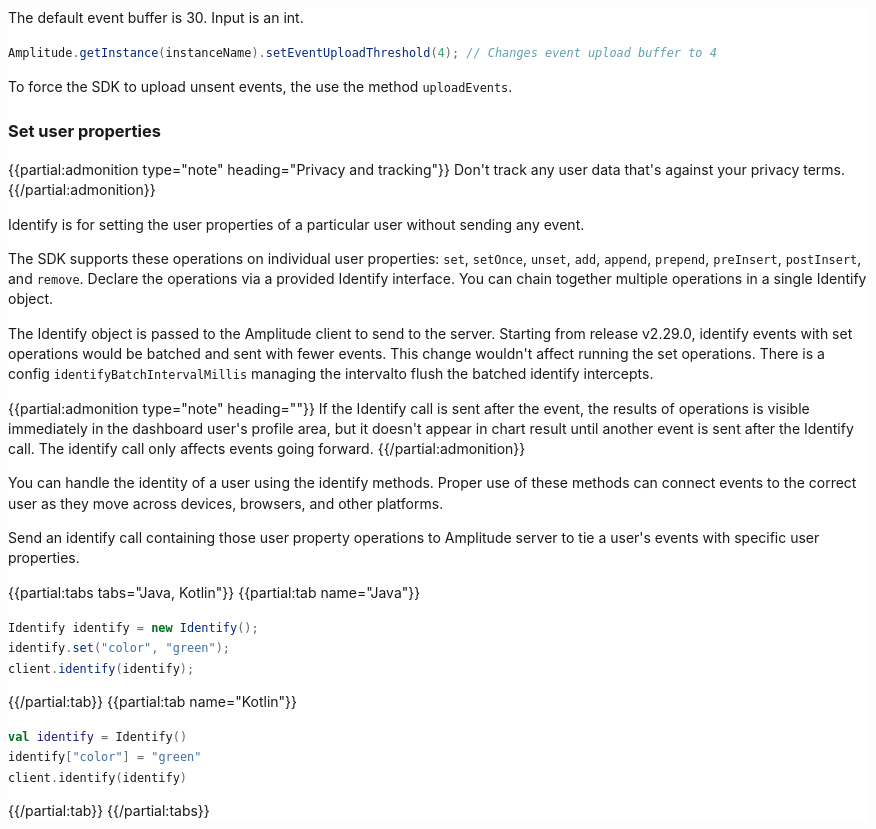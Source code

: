 The default event buffer is 30. Input is an int. 

```java
Amplitude.getInstance(instanceName).setEventUploadThreshold(4); // Changes event upload buffer to 4

```

To force the SDK to upload unsent events, the use the method `uploadEvents`.

### Set user properties

{{partial:admonition type="note" heading="Privacy and tracking"}}
Don't track any user data that's against your privacy terms.
{{/partial:admonition}}

Identify is for setting the user properties of a particular user without sending any event.

The SDK supports these operations on individual user properties: `set`, `setOnce`, `unset`, `add`, `append`, `prepend`, `preInsert`, `postInsert`, and `remove`. Declare the operations via a provided Identify interface. You can chain together multiple operations in a single Identify object.

The Identify object is passed to the Amplitude client to send to the server. Starting from release v2.29.0, identify events with set operations would be batched and sent with fewer events. This change wouldn't affect running the set operations. There is a config `identifyBatchIntervalMillis` managing the intervalto flush the batched identify intercepts.

{{partial:admonition type="note" heading=""}}
If the Identify call is sent after the event, the results of operations is visible immediately in the dashboard user's profile area, but it doesn't appear in chart result until another event is sent after the Identify call. The identify call only affects events going forward.
{{/partial:admonition}}

You can handle the identity of a user using the identify methods. Proper use of these methods can connect events to the correct user as they move across devices, browsers, and other platforms.

Send an identify call containing those user property operations to Amplitude server to tie a user's events with specific user properties.

{{partial:tabs tabs="Java, Kotlin"}}
{{partial:tab name="Java"}}
```java
Identify identify = new Identify();
identify.set("color", "green");
client.identify(identify);

```
{{/partial:tab}}
{{partial:tab name="Kotlin"}}
```kotlin
val identify = Identify()
identify["color"] = "green"
client.identify(identify)

```
{{/partial:tab}}
{{/partial:tabs}}
